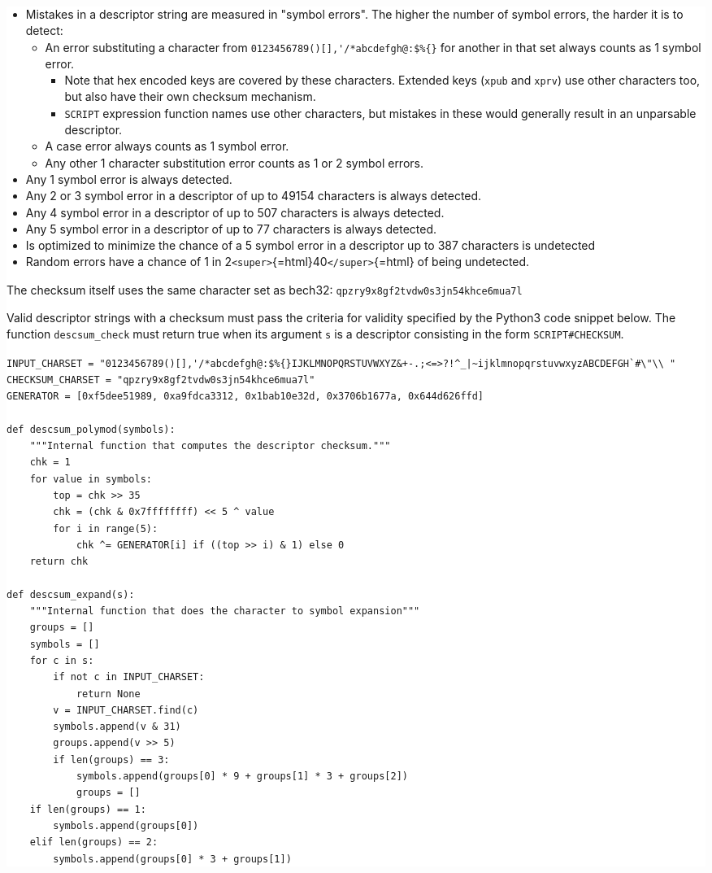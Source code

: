 -   Mistakes in a descriptor string are measured in \"symbol errors\".
    The higher the number of symbol errors, the harder it is to detect:
    -   An error substituting a character from
        `0123456789()[],'/*abcdefgh@:$%{}` for another in that set
        always counts as 1 symbol error.
        -   Note that hex encoded keys are covered by these characters.
            Extended keys (`xpub` and `xprv`) use other characters too,
            but also have their own checksum mechanism.
        -   `SCRIPT` expression function names use other characters, but
            mistakes in these would generally result in an unparsable
            descriptor.
    -   A case error always counts as 1 symbol error.
    -   Any other 1 character substitution error counts as 1 or 2 symbol
        errors.
-   Any 1 symbol error is always detected.
-   Any 2 or 3 symbol error in a descriptor of up to 49154 characters is
    always detected.
-   Any 4 symbol error in a descriptor of up to 507 characters is always
    detected.
-   Any 5 symbol error in a descriptor of up to 77 characters is always
    detected.
-   Is optimized to minimize the chance of a 5 symbol error in a
    descriptor up to 387 characters is undetected
-   Random errors have a chance of 1 in
    2`<super>`{=html}40`</super>`{=html} of being undetected.

The checksum itself uses the same character set as bech32:
`qpzry9x8gf2tvdw0s3jn54khce6mua7l`

Valid descriptor strings with a checksum must pass the criteria for
validity specified by the Python3 code snippet below. The function
`descsum_check` must return true when its argument `s` is a descriptor
consisting in the form `SCRIPT#CHECKSUM`.

    INPUT_CHARSET = "0123456789()[],'/*abcdefgh@:$%{}IJKLMNOPQRSTUVWXYZ&+-.;<=>?!^_|~ijklmnopqrstuvwxyzABCDEFGH`#\"\\ "
    CHECKSUM_CHARSET = "qpzry9x8gf2tvdw0s3jn54khce6mua7l"
    GENERATOR = [0xf5dee51989, 0xa9fdca3312, 0x1bab10e32d, 0x3706b1677a, 0x644d626ffd]

    def descsum_polymod(symbols):
        """Internal function that computes the descriptor checksum."""
        chk = 1
        for value in symbols:
            top = chk >> 35
            chk = (chk & 0x7ffffffff) << 5 ^ value
            for i in range(5):
                chk ^= GENERATOR[i] if ((top >> i) & 1) else 0
        return chk

    def descsum_expand(s):
        """Internal function that does the character to symbol expansion"""
        groups = []
        symbols = []
        for c in s:
            if not c in INPUT_CHARSET:
                return None
            v = INPUT_CHARSET.find(c)
            symbols.append(v & 31)
            groups.append(v >> 5)
            if len(groups) == 3:
                symbols.append(groups[0] * 9 + groups[1] * 3 + groups[2])
                groups = []
        if len(groups) == 1:
            symbols.append(groups[0])
        elif len(groups) == 2:
            symbols.append(groups[0] * 3 + groups[1])